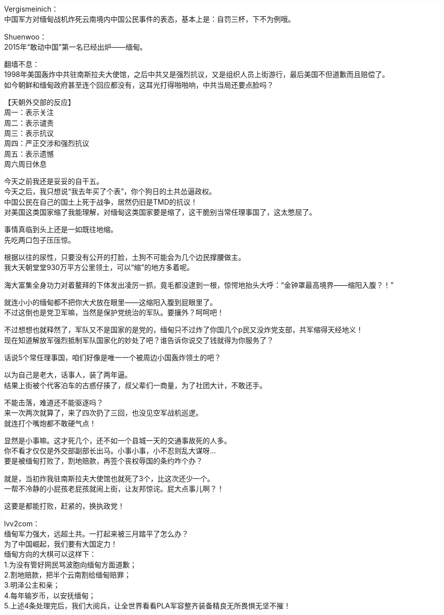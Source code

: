  Vergismeinich：  
 中国军方对缅甸战机炸死云南境内中国公民事件的表态，基本上是：自罚三杯，下不为例哦。  
   
 Shuenwoo：  
 2015年“敢动中国”第一名已经出炉——缅甸。  
   
 翻墙不息：  
 1998年美国轰炸中共驻南斯拉夫大使馆，之后中共又是强烈抗议，又是组织人员上街游行，最后美国不但道歉而且赔偿了。  
 如今朝鲜和缅甸政府甚至连个回应都没有，这耳光打得啪啪响，中共当局还要点脸吗？  
   
 【天朝外交部的反应】  
 周一：表示关注  
 周二：表示谴责  
 周三：表示抗议  
 周四：严正交涉和强烈抗议  
 周五：表示遗憾  
 周六周日休息  
   
 今天之前我还是妥妥的自干五。  
 今天之后，我只想说“我去年买了个表”，你个狗日的土共怂逼政权。  
 中国公民在自己的国土上死于战争，居然仍旧是TMD的抗议！  
 对美国这类国家缩了我能理解，对缅甸这类国家要是缩了，这干脆别当常任理事国了，这太憋屈了。  
   
 事情真临到头上还是一如既往地缩。  
 先吃两口包子压压惊。  
   
 根据以往的尿性，只要没有公开的打脸，土狗不可能会为几个边民撑腰做主。  
 我大天朝堂堂930万平方公里领土，可以“缩”的地方多着呢。  
   
 海大富集全身功力对着鳌拜的下体发出凌厉一抓，竟毛都没逮到一根，惊愕地抬头大呼：“金钟罩最高境界——缩阳入腹？！”  
   
 就连小小的缅甸都不把你大犬放在眼里——这缩阳入腹到屁眼里了。  
 不过这倒也是党卫军嘛，当然是保护党统治的军队。要攘外？呵呵吧！  
   
 不过想想也就释然了，军队又不是国家的是党的，缅甸只不过炸了你国几个p民又没炸党支部，共军缩得天经地义！  
 现在知道解放军强烈抵制军队国家化的妙处了吧？谁告诉你说交了钱就得为你服务了？  
   
 话说5个常任理事国，咱们好像是唯一一个被周边小国轰炸领土的吧？  
   
 以为自己是老大，话事人，装了两年逼。  
 结果上街被个代客泊车的古惑仔揍了，叔父辈们一商量，为了社团大计，不敢还手。  
   
 不能击落，难道还不能驱逐吗？  
 来一次两次就算了，来了四次扔了三回，也没见空军战机巡逻。  
 就连打个嘴炮都不敢硬气点！  
   
 显然是小事嘛。这才死几个，还不如一个县城一天的交通事故死的人多。  
 你不看才仅仅是外交部副部长出马。小事小事，小不忍则乱大谋呀...  
 要是被缅甸打败了，割地赔款，再签个丧权辱国的条约咋个办？  
   
 就是，当初炸我驻南斯拉夫大使馆也就死了3个，比这次还少一个。  
 一帮不冷静的小屁孩老屁孩就闹上街，让友邦惊诧。屁大点事儿啊？！  
   
 这要是都能打败，赶紧的，换执政党！  
   
 lvv2com：  
 缅甸军力强大，远超土共。一打起来被三月踏平了怎么办？  
 为了中国崛起，我们要有大国定力！  
 缅甸方向的大棋可以这样下：  
 1.为没有管好网民骂波胞向缅甸方面道歉；  
 2.割地赔款，把半个云南割给缅甸赔罪；  
 3.明泽公主和亲；  
 4.每年输岁币，以安抚缅甸；  
 5.上述4条处理完后，我们大阅兵，让全世界看看PLA军容整齐装备精良无所畏惧无坚不摧！  
   